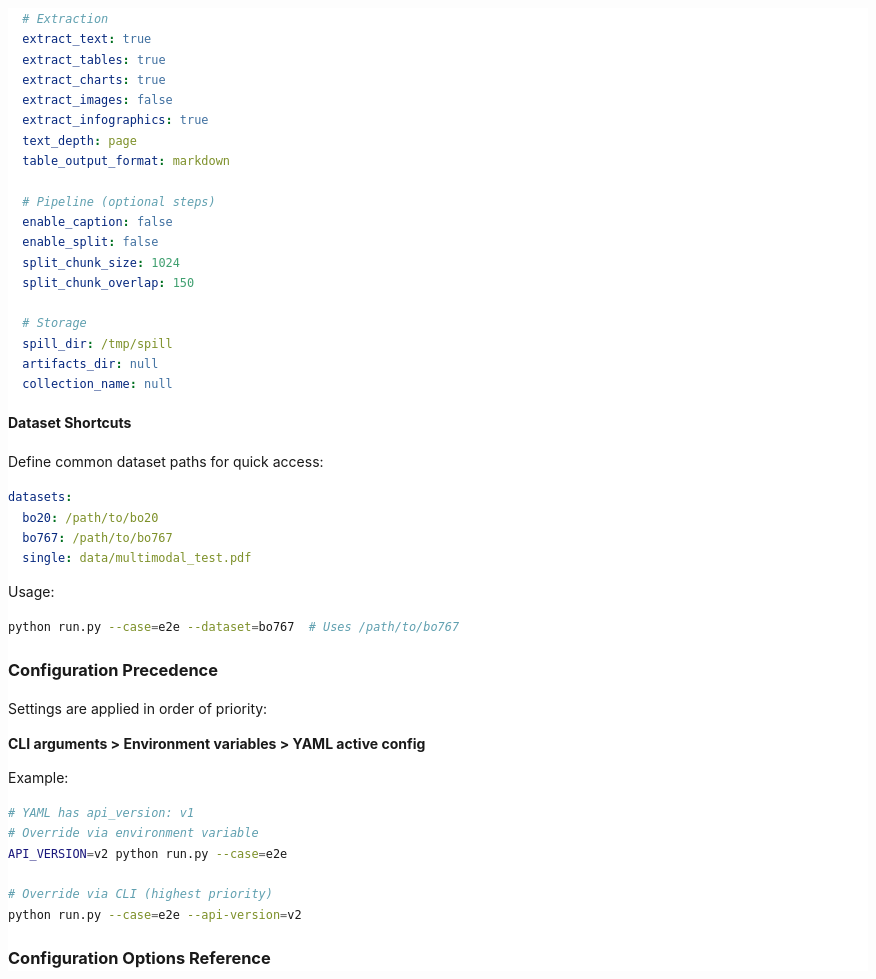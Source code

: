 ```yaml
  # Extraction
  extract_text: true
  extract_tables: true
  extract_charts: true
  extract_images: false
  extract_infographics: true
  text_depth: page
  table_output_format: markdown
  
  # Pipeline (optional steps)
  enable_caption: false
  enable_split: false
  split_chunk_size: 1024
  split_chunk_overlap: 150
  
  # Storage
  spill_dir: /tmp/spill
  artifacts_dir: null
  collection_name: null
```

#### Dataset Shortcuts

Define common dataset paths for quick access:

```yaml
datasets:
  bo20: /path/to/bo20
  bo767: /path/to/bo767
  single: data/multimodal_test.pdf
```

Usage:
```bash
python run.py --case=e2e --dataset=bo767  # Uses /path/to/bo767
```

### Configuration Precedence

Settings are applied in order of priority:

**CLI arguments > Environment variables > YAML active config**

Example:
```bash
# YAML has api_version: v1
# Override via environment variable
API_VERSION=v2 python run.py --case=e2e

# Override via CLI (highest priority)
python run.py --case=e2e --api-version=v2
```

### Configuration Options Reference
